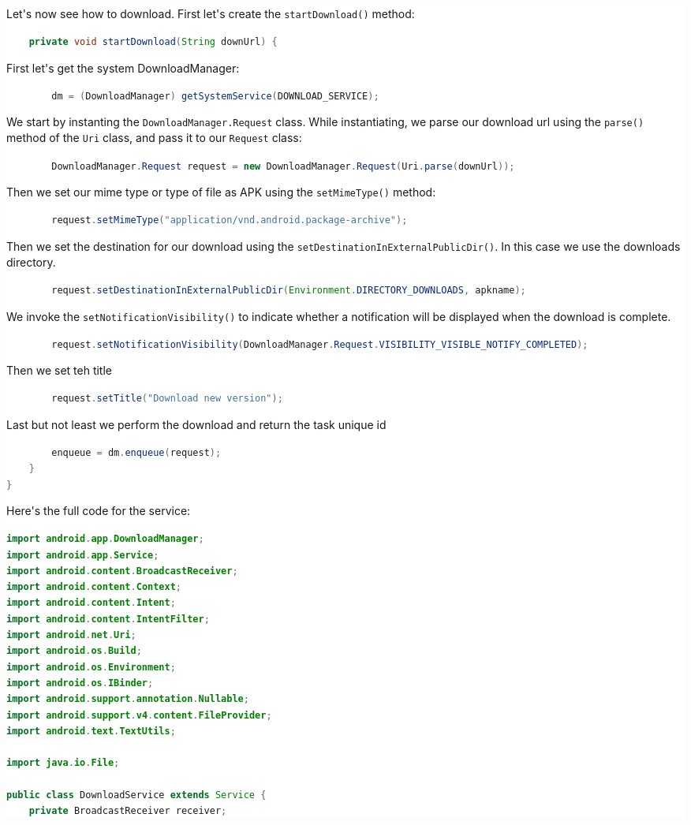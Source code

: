 Let's now see how to download. First let's create the `startDownload()` method:

```java
    private void startDownload(String downUrl) {
```

First let's get the system DownloadManager:

```java
        dm = (DownloadManager) getSystemService(DOWNLOAD_SERVICE);
```

We start by instanting the `DownloadManager.Request` class. While instantiating, we parse our download url using the `parse()` method of the `Uri` class, and pass it to our `Request` class:

```java
        DownloadManager.Request request = new DownloadManager.Request(Uri.parse(downUrl));
```

Then we set our mime type or type of file as APK using the `setMimeType()` method:

```java
        request.setMimeType("application/vnd.android.package-archive");
```

Then we set the destination for our download using the `setDestinationInExternalPublicDir()`. In this case we use the downloads directory.

```java
        request.setDestinationInExternalPublicDir(Environment.DIRECTORY_DOWNLOADS, apkname);
```

We invoke the `setNotificationVisibility()` to indicate whether a notification will be displayed when the download is complete.

```java
        request.setNotificationVisibility(DownloadManager.Request.VISIBILITY_VISIBLE_NOTIFY_COMPLETED);
```

Then we set teh title

```java
        request.setTitle("Download new version");
```

Last but not least we perform the download and return the task unique id

```java
        enqueue = dm.enqueue(request);
    }
}
```

Here's the full code for the service:

```java
import android.app.DownloadManager;
import android.app.Service;
import android.content.BroadcastReceiver;
import android.content.Context;
import android.content.Intent;
import android.content.IntentFilter;
import android.net.Uri;
import android.os.Build;
import android.os.Environment;
import android.os.IBinder;
import android.support.annotation.Nullable;
import android.support.v4.content.FileProvider;
import android.text.TextUtils;

import java.io.File;

public class DownloadService extends Service {
    private BroadcastReceiver receiver;
```